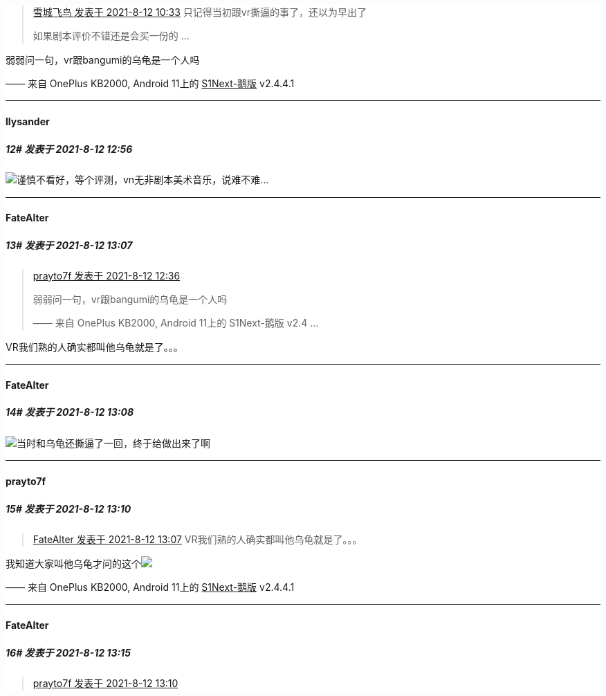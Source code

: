 <blockquote><a href="httphttps://bbs.saraba1st.com/2b/forum.php?mod=redirect&amp;goto=findpost&amp;pid=52338113&amp;ptid=2020294" target="_blank">雪城飞鸟 发表于 2021-8-12 10:33</a>
只记得当初跟vr撕逼的事了，还以为早出了

如果剧本评价不错还是会买一份的 ...</blockquote>
弱弱问一句，vr跟bangumi的乌龟是一个人吗

—— 来自 OnePlus KB2000, Android 11上的 [S1Next-鹅版](https://github.com/ykrank/S1-Next/releases) v2.4.4.1

*****

####  llysander  
##### 12#       发表于 2021-8-12 12:56

<img src="https://static.saraba1st.com/image/smiley/face2017/013.png" referrerpolicy="no-referrer">谨慎不看好，等个评测，vn无非剧本美术音乐，说难不难...

*****

####  FateAlter  
##### 13#       发表于 2021-8-12 13:07

<blockquote><a href="httphttps://bbs.saraba1st.com/2b/forum.php?mod=redirect&amp;goto=findpost&amp;pid=52339908&amp;ptid=2020294" target="_blank">prayto7f 发表于 2021-8-12 12:36</a>

弱弱问一句，vr跟bangumi的乌龟是一个人吗

—— 来自 OnePlus KB2000, Android 11上的 S1Next-鹅版 v2.4 ...</blockquote>
VR我们熟的人确实都叫他乌龟就是了。。。

*****

####  FateAlter  
##### 14#       发表于 2021-8-12 13:08

<img src="https://static.saraba1st.com/image/smiley/face2017/049.png" referrerpolicy="no-referrer">当时和乌龟还撕逼了一回，终于给做出来了啊

*****

####  prayto7f  
##### 15#       发表于 2021-8-12 13:10

<blockquote><a href="httphttps://bbs.saraba1st.com/2b/forum.php?mod=redirect&amp;goto=findpost&amp;pid=52340286&amp;ptid=2020294" target="_blank">FateAlter 发表于 2021-8-12 13:07</a>
VR我们熟的人确实都叫他乌龟就是了。。。</blockquote>
我知道大家叫他乌龟才问的这个<img src="https://static.saraba1st.com/image/smiley/face2017/255.png" referrerpolicy="no-referrer">

—— 来自 OnePlus KB2000, Android 11上的 [S1Next-鹅版](https://github.com/ykrank/S1-Next/releases) v2.4.4.1

*****

####  FateAlter  
##### 16#       发表于 2021-8-12 13:15

<blockquote><a href="httphttps://bbs.saraba1st.com/2b/forum.php?mod=redirect&amp;goto=findpost&amp;pid=52340328&amp;ptid=2020294" target="_blank">prayto7f 发表于 2021-8-12 13:10</a>

